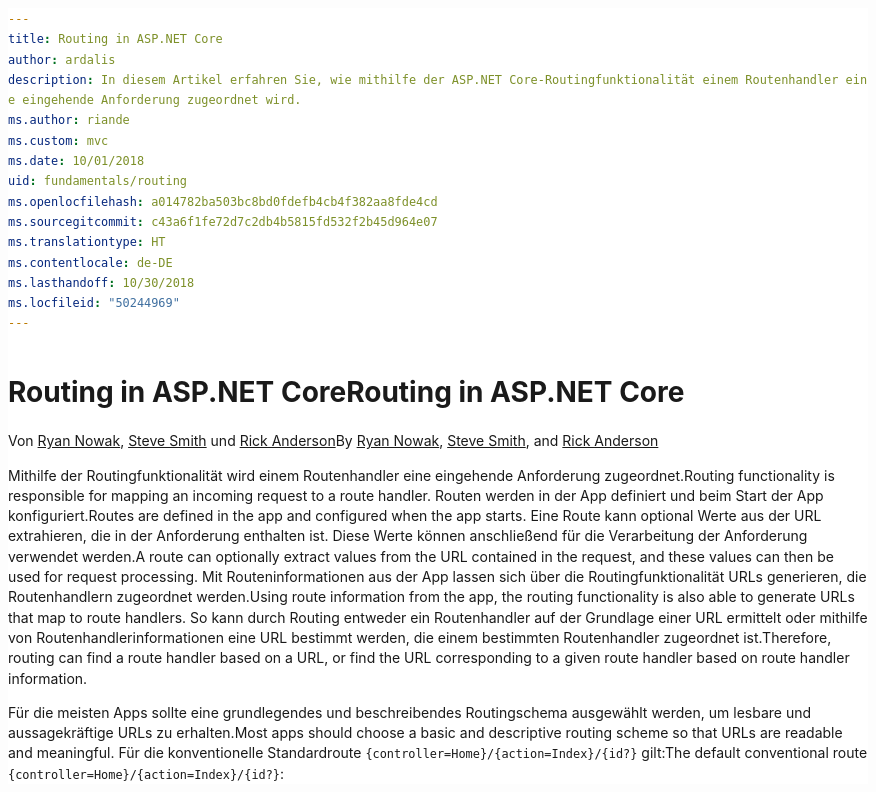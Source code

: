 ```yaml
---
title: Routing in ASP.NET Core
author: ardalis
description: In diesem Artikel erfahren Sie, wie mithilfe der ASP.NET Core-Routingfunktionalität einem Routenhandler eine eingehende Anforderung zugeordnet wird.
ms.author: riande
ms.custom: mvc
ms.date: 10/01/2018
uid: fundamentals/routing
ms.openlocfilehash: a014782ba503bc8bd0fdefb4cb4f382aa8fde4cd
ms.sourcegitcommit: c43a6f1fe72d7c2db4b5815fd532f2b45d964e07
ms.translationtype: HT
ms.contentlocale: de-DE
ms.lasthandoff: 10/30/2018
ms.locfileid: "50244969"
---
```

# <a name="routing-in-aspnet-core"></a><span data-ttu-id="5ba1f-103">Routing in ASP.NET Core</span><span class="sxs-lookup"><span data-stu-id="5ba1f-103">Routing in ASP.NET Core</span></span>

<span data-ttu-id="5ba1f-104">Von [Ryan Nowak](https://github.com/rynowak), [Steve Smith](https://ardalis.com/) und [Rick Anderson](https://twitter.com/RickAndMSFT)</span><span class="sxs-lookup"><span data-stu-id="5ba1f-104">By [Ryan Nowak](https://github.com/rynowak), [Steve Smith](https://ardalis.com/), and [Rick Anderson](https://twitter.com/RickAndMSFT)</span></span>

<span data-ttu-id="5ba1f-105">Mithilfe der Routingfunktionalität wird einem Routenhandler eine eingehende Anforderung zugeordnet.</span><span class="sxs-lookup"><span data-stu-id="5ba1f-105">Routing functionality is responsible for mapping an incoming request to a route handler.</span></span> <span data-ttu-id="5ba1f-106">Routen werden in der App definiert und beim Start der App konfiguriert.</span><span class="sxs-lookup"><span data-stu-id="5ba1f-106">Routes are defined in the app and configured when the app starts.</span></span> <span data-ttu-id="5ba1f-107">Eine Route kann optional Werte aus der URL extrahieren, die in der Anforderung enthalten ist. Diese Werte können anschließend für die Verarbeitung der Anforderung verwendet werden.</span><span class="sxs-lookup"><span data-stu-id="5ba1f-107">A route can optionally extract values from the URL contained in the request, and these values can then be used for request processing.</span></span> <span data-ttu-id="5ba1f-108">Mit Routeninformationen aus der App lassen sich über die Routingfunktionalität URLs generieren, die Routenhandlern zugeordnet werden.</span><span class="sxs-lookup"><span data-stu-id="5ba1f-108">Using route information from the app, the routing functionality is also able to generate URLs that map to route handlers.</span></span> <span data-ttu-id="5ba1f-109">So kann durch Routing entweder ein Routenhandler auf der Grundlage einer URL ermittelt oder mithilfe von Routenhandlerinformationen eine URL bestimmt werden, die einem bestimmten Routenhandler zugeordnet ist.</span><span class="sxs-lookup"><span data-stu-id="5ba1f-109">Therefore, routing can find a route handler based on a URL, or find the URL corresponding to a given route handler based on route handler information.</span></span>

<span data-ttu-id="5ba1f-110">Für die meisten Apps sollte eine grundlegendes und beschreibendes Routingschema ausgewählt werden, um lesbare und aussagekräftige URLs zu erhalten.</span><span class="sxs-lookup"><span data-stu-id="5ba1f-110">Most apps should choose a basic and descriptive routing scheme so that URLs are readable and meaningful.</span></span> <span data-ttu-id="5ba1f-111">Für die konventionelle Standardroute `{controller=Home}/{action=Index}/{id?}` gilt:</span><span class="sxs-lookup"><span data-stu-id="5ba1f-111">The default conventional route `{controller=Home}/{action=Index}/{id?}`:</span></span>

